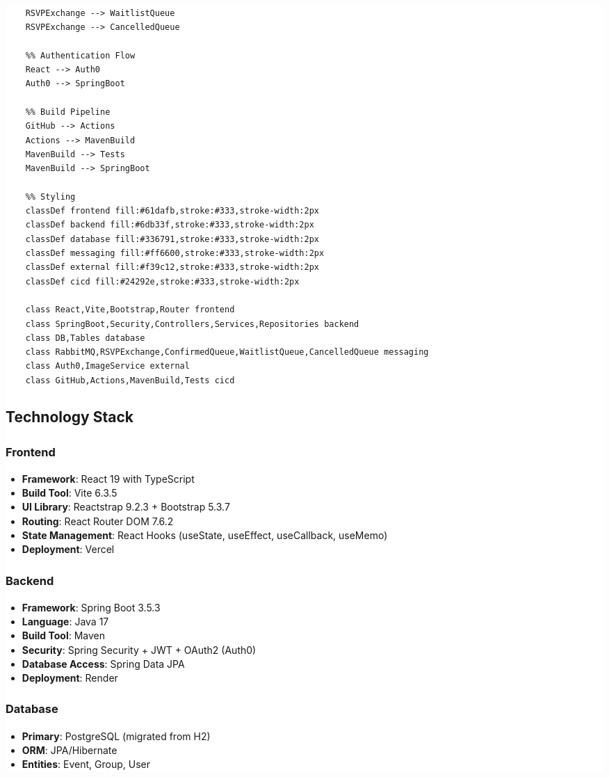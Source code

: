 ```mermaid
    RSVPExchange --> WaitlistQueue
    RSVPExchange --> CancelledQueue
    
    %% Authentication Flow
    React --> Auth0
    Auth0 --> SpringBoot
    
    %% Build Pipeline
    GitHub --> Actions
    Actions --> MavenBuild
    MavenBuild --> Tests
    MavenBuild --> SpringBoot
    
    %% Styling
    classDef frontend fill:#61dafb,stroke:#333,stroke-width:2px
    classDef backend fill:#6db33f,stroke:#333,stroke-width:2px
    classDef database fill:#336791,stroke:#333,stroke-width:2px
    classDef messaging fill:#ff6600,stroke:#333,stroke-width:2px
    classDef external fill:#f39c12,stroke:#333,stroke-width:2px
    classDef cicd fill:#24292e,stroke:#333,stroke-width:2px
    
    class React,Vite,Bootstrap,Router frontend
    class SpringBoot,Security,Controllers,Services,Repositories backend
    class DB,Tables database
    class RabbitMQ,RSVPExchange,ConfirmedQueue,WaitlistQueue,CancelledQueue messaging
    class Auth0,ImageService external
    class GitHub,Actions,MavenBuild,Tests cicd
```

## Technology Stack

### Frontend
- **Framework**: React 19 with TypeScript
- **Build Tool**: Vite 6.3.5
- **UI Library**: Reactstrap 9.2.3 + Bootstrap 5.3.7
- **Routing**: React Router DOM 7.6.2
- **State Management**: React Hooks (useState, useEffect, useCallback, useMemo)
- **Deployment**: Vercel

### Backend
- **Framework**: Spring Boot 3.5.3
- **Language**: Java 17
- **Build Tool**: Maven
- **Security**: Spring Security + JWT + OAuth2 (Auth0)
- **Database Access**: Spring Data JPA
- **Deployment**: Render

### Database
- **Primary**: PostgreSQL (migrated from H2)
- **ORM**: JPA/Hibernate
- **Entities**: Event, Group, User

